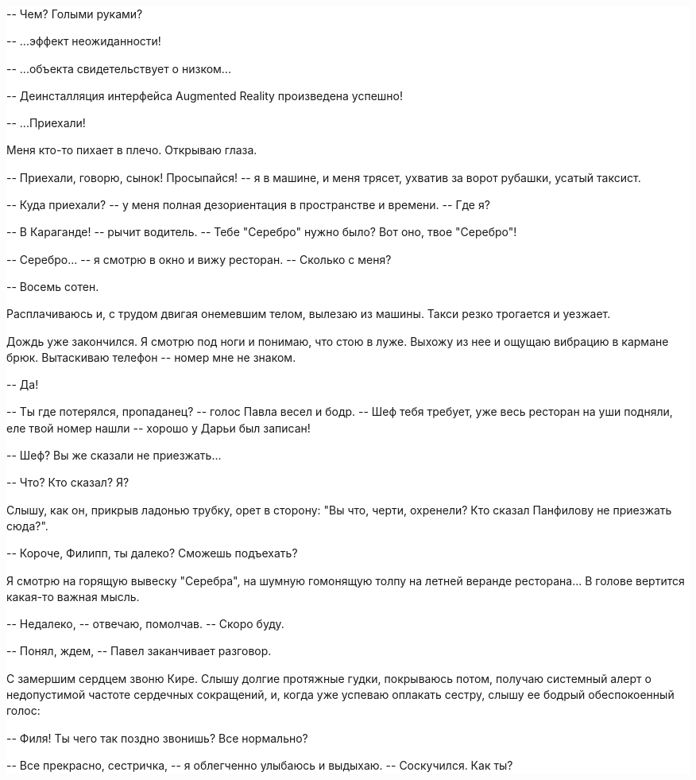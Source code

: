 -- Чем? Голыми руками?

-- ...эффект неожиданности!

-- ...объекта свидетельствует о низком...

-- Деинсталляция интерфейса Augmented Reality произведена успешно!

-- ...Приехали!

Меня кто-то пихает в плечо. Открываю глаза.

-- Приехали, говорю, сынок! Просыпайся! -- я в машине, и меня трясет, ухватив за ворот рубашки, усатый таксист.

-- Куда приехали? -- у меня полная дезориентация в пространстве и времени. -- Где я?

-- В Караганде! -- рычит водитель. -- Тебе "Серебро" нужно было? Вот оно, твое "Серебро"!

-- Серебро... -- я смотрю в окно и вижу ресторан. -- Сколько с меня?

-- Восемь сотен.

Расплачиваюсь и, с трудом двигая онемевшим телом, вылезаю из машины. Такси резко трогается и уезжает.

Дождь уже закончился. Я смотрю под ноги и понимаю, что стою в луже. Выхожу из нее и ощущаю вибрацию в кармане брюк. Вытаскиваю телефон -- номер мне не знаком.

-- Да!

-- Ты где потерялся, пропаданец? -- голос Павла весел и бодр. -- Шеф тебя требует, уже весь ресторан на уши подняли, еле твой номер нашли -- хорошо у Дарьи был записан!

-- Шеф? Вы же сказали не приезжать...

-- Что? Кто сказал? Я?

Слышу, как он, прикрыв ладонью трубку, орет в сторону: "Вы что, черти, охренели? Кто сказал Панфилову не приезжать сюда?".

-- Короче, Филипп, ты далеко? Сможешь подъехать?

Я смотрю на горящую вывеску "Серебра", на шумную гомонящую толпу на летней веранде ресторана... В голове вертится какая-то важная мысль.

-- Недалеко, -- отвечаю, помолчав. -- Скоро буду.

-- Понял, ждем, -- Павел заканчивает разговор.

С замершим сердцем звоню Кире. Слышу долгие протяжные гудки, покрываюсь потом, получаю системный алерт о недопустимой частоте сердечных сокращений, и, когда уже успеваю оплакать сестру, слышу ее бодрый обеспокоенный голос:

-- Филя! Ты чего так поздно звонишь? Все нормально?

-- Все прекрасно, сестричка, -- я облегченно улыбаюсь и выдыхаю. -- Соскучился. Как ты?
